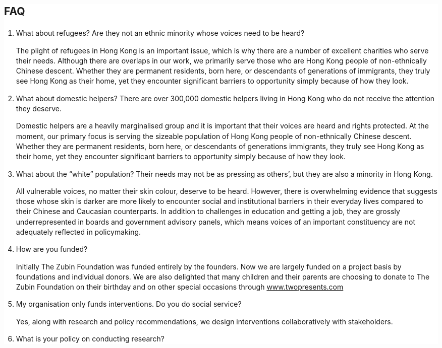 [Research & Resources]:https://www.zubinfoundation.org/category/research-resources/
[Diversity List 2024]:https://issuu.com/zubinfoundation/docs/240620_diversity_list_2024_full_report
[Hong Kong Forced Marriage Assistant List for Victims and Their Friends]:https://www.zubinfoundation.org/directory-of-mental-health-and-other-support-services-for-ethnic-minorities/
[Directory of Mental Health and Other Support Services for Ethnic Minorities]:https://www.zubinfoundation.org/directory-of-mental-health-and-other-support-services-for-ethnic-minorities/
[Presentation]:https://issuu.com/zubinfoundation/docs/240306_understandingforcedmarriagereport_launchppt
[Ethnic Minorities in Yau Tsim Mong]:https://issuu.com/zubinfoundation/docs/230320_em-in-yautsimmong
[Ethnic Minorities in Tung Chung]:https://www.zubinfoundation.org/ethnic-minorities-in-tung-chung-little-is-known-about-the-needs-of-the-ethnic-minority-families-in-tung-chung/

## FAQ
1. What about refugees? Are they not an ethnic minority whose voices need to be heard? 

    The plight of refugees in Hong Kong is an important issue, which is why there are a number of excellent charities who serve their needs. Although there are overlaps in our work, we primarily serve those who are Hong Kong people of non-ethnically Chinese descent. Whether they are permanent residents, born here, or descendants of generations of immigrants, they truly see Hong Kong as their home, yet they encounter significant barriers to opportunity simply because of how they look.

2. What about domestic helpers? There are over 300,000 domestic helpers living in Hong Kong who do not receive the attention they deserve. 
    
    Domestic helpers are a heavily marginalised group and it is important that their voices are heard and rights protected. At the moment, our primary focus is serving the sizeable population of Hong Kong people of non-ethnically Chinese descent. Whether they are permanent residents, born here, or descendants of generations immigrants, they truly see Hong Kong as their home, yet they encounter significant barriers to opportunity simply because of how they look.

3. What about the “white” population? Their needs may not be as pressing as others’, but they are also a minority in Hong Kong.
    
    All vulnerable voices, no matter their skin colour, deserve to be heard. However, there is overwhelming evidence that suggests those whose skin is darker are more likely to encounter social and institutional barriers in their everyday lives compared to their Chinese and Caucasian counterparts. In addition to challenges in education and getting a job, they are grossly underrepresented in boards and government advisory panels, which means voices of an important constituency are not adequately reflected in policymaking.

4. How are you funded?
    
    Initially The Zubin Foundation was funded entirely by the founders. Now we are largely funded on a project basis by foundations and individual donors.
    We are also delighted that many children and their parents are choosing to donate to The Zubin Foundation on their birthday and on other special occasions through www.twopresents.com

5. My organisation only funds interventions. Do you do social service? 
    
    Yes, along with research and policy recommendations, we design interventions collaboratively with stakeholders.

6. ​What is your policy on conducting research?
    